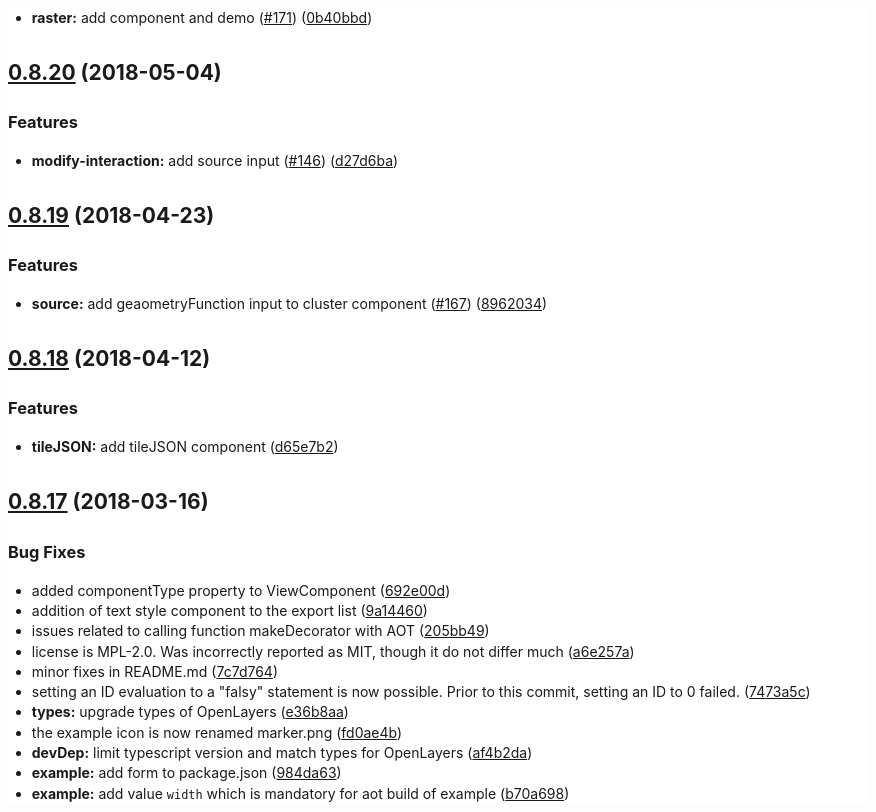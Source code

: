 * **raster:** add component and demo ([#171](https://github.com/quentin-ol/ngx-openlayers/issues/171)) ([0b40bbd](https://github.com/quentin-ol/ngx-openlayers/commit/0b40bbd))



## [0.8.20](https://github.com/quentin-ol/ngx-openlayers/compare/v0.8.19...v0.8.20) (2018-05-04)


### Features

* **modify-interaction:** add source input ([#146](https://github.com/quentin-ol/ngx-openlayers/issues/146)) ([d27d6ba](https://github.com/quentin-ol/ngx-openlayers/commit/d27d6ba))



## [0.8.19](https://github.com/quentin-ol/ngx-openlayers/compare/v0.8.18...v0.8.19) (2018-04-23)


### Features

* **source:** add geaometryFunction input to cluster component ([#167](https://github.com/quentin-ol/ngx-openlayers/issues/167)) ([8962034](https://github.com/quentin-ol/ngx-openlayers/commit/8962034))



## [0.8.18](https://github.com/quentin-ol/ngx-openlayers/compare/v0.8.17...v0.8.18) (2018-04-12)


### Features

* **tileJSON:** add tileJSON component ([d65e7b2](https://github.com/quentin-ol/ngx-openlayers/commit/d65e7b2))



## [0.8.17](https://github.com/quentin-ol/ngx-openlayers/compare/fd0ae4b...v0.8.17) (2018-03-16)


### Bug Fixes

* added componentType property to ViewComponent ([692e00d](https://github.com/quentin-ol/ngx-openlayers/commit/692e00d))
* addition of text style component to the export list ([9a14460](https://github.com/quentin-ol/ngx-openlayers/commit/9a14460))
* issues related to calling function makeDecorator with AOT ([205bb49](https://github.com/quentin-ol/ngx-openlayers/commit/205bb49))
* license is MPL-2.0. Was incorrectly reported as MIT, though it do not differ much ([a6e257a](https://github.com/quentin-ol/ngx-openlayers/commit/a6e257a))
* minor fixes in README.md ([7c7d764](https://github.com/quentin-ol/ngx-openlayers/commit/7c7d764))
* setting an ID evaluation to a "falsy" statement is now possible. Prior to this commit, setting an ID to 0 failed. ([7473a5c](https://github.com/quentin-ol/ngx-openlayers/commit/7473a5c))
* **types:** upgrade types of OpenLayers ([e36b8aa](https://github.com/quentin-ol/ngx-openlayers/commit/e36b8aa))
* the example icon is now renamed marker.png ([fd0ae4b](https://github.com/quentin-ol/ngx-openlayers/commit/fd0ae4b))
* **devDep:** limit typescript version and match types for OpenLayers ([af4b2da](https://github.com/quentin-ol/ngx-openlayers/commit/af4b2da))
* **example:** add form to package.json ([984da63](https://github.com/quentin-ol/ngx-openlayers/commit/984da63))
* **example:** add value `width` which is mandatory for aot build of example ([b70a698](https://github.com/quentin-ol/ngx-openlayers/commit/b70a698))